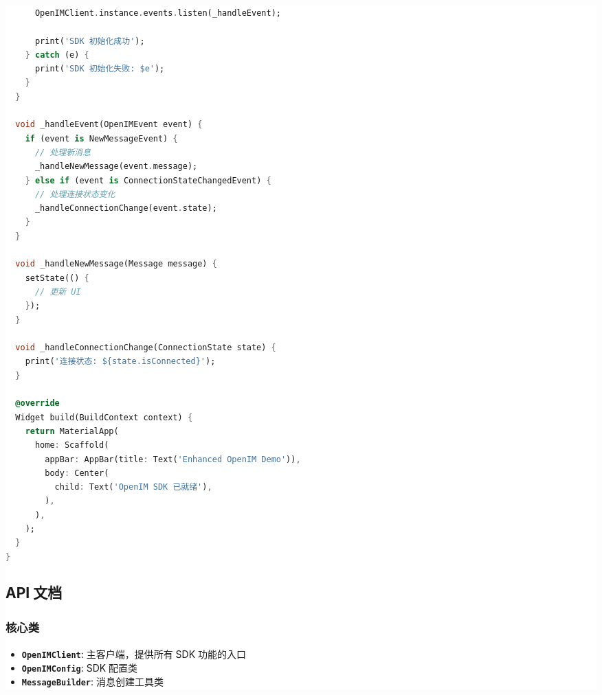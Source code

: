 ```dart
      OpenIMClient.instance.events.listen(_handleEvent);
      
      print('SDK 初始化成功');
    } catch (e) {
      print('SDK 初始化失败: $e');
    }
  }

  void _handleEvent(OpenIMEvent event) {
    if (event is NewMessageEvent) {
      // 处理新消息
      _handleNewMessage(event.message);
    } else if (event is ConnectionStateChangedEvent) {
      // 处理连接状态变化
      _handleConnectionChange(event.state);
    }
  }

  void _handleNewMessage(Message message) {
    setState(() {
      // 更新 UI
    });
  }

  void _handleConnectionChange(ConnectionState state) {
    print('连接状态: ${state.isConnected}');
  }

  @override
  Widget build(BuildContext context) {
    return MaterialApp(
      home: Scaffold(
        appBar: AppBar(title: Text('Enhanced OpenIM Demo')),
        body: Center(
          child: Text('OpenIM SDK 已就绪'),
        ),
      ),
    );
  }
}
```

## API 文档

### 核心类

- **`OpenIMClient`**: 主客户端，提供所有 SDK 功能的入口
- **`OpenIMConfig`**: SDK 配置类
- **`MessageBuilder`**: 消息创建工具类
